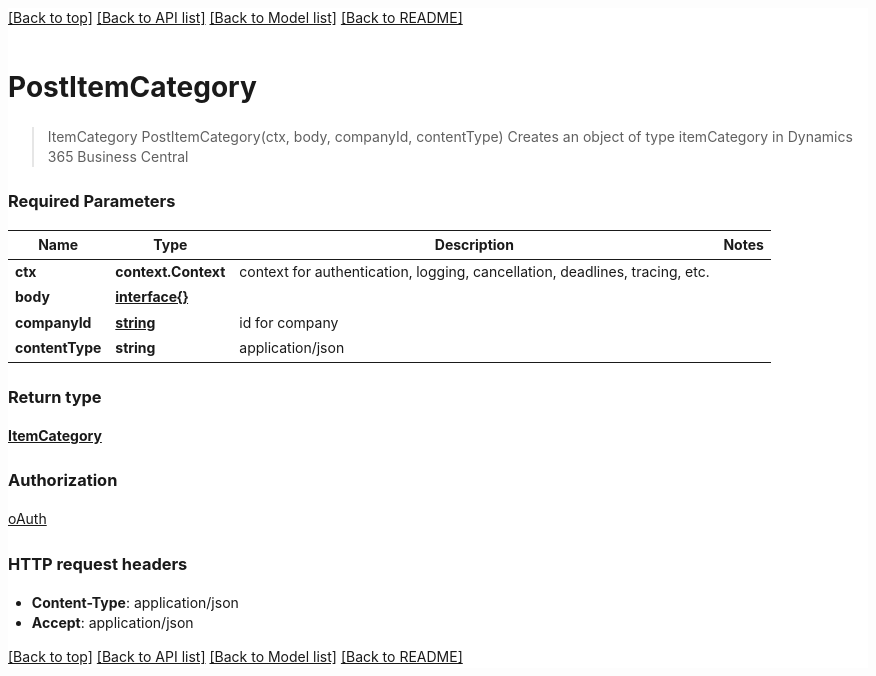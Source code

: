[[Back to top]](#) [[Back to API list]](../README.md#documentation-for-api-endpoints) [[Back to Model list]](../README.md#documentation-for-models) [[Back to README]](../README.md)

# **PostItemCategory**
> ItemCategory PostItemCategory(ctx, body, companyId, contentType)
Creates an object of type itemCategory in Dynamics 365 Business Central

### Required Parameters

Name | Type | Description  | Notes
------------- | ------------- | ------------- | -------------
 **ctx** | **context.Context** | context for authentication, logging, cancellation, deadlines, tracing, etc.
  **body** | [**interface{}**](interface{}.md)|  | 
  **companyId** | [**string**](.md)| id for company | 
  **contentType** | **string**| application/json | 

### Return type

[**ItemCategory**](itemCategory.md)

### Authorization

[oAuth](../README.md#oAuth)

### HTTP request headers

 - **Content-Type**: application/json
 - **Accept**: application/json

[[Back to top]](#) [[Back to API list]](../README.md#documentation-for-api-endpoints) [[Back to Model list]](../README.md#documentation-for-models) [[Back to README]](../README.md)

